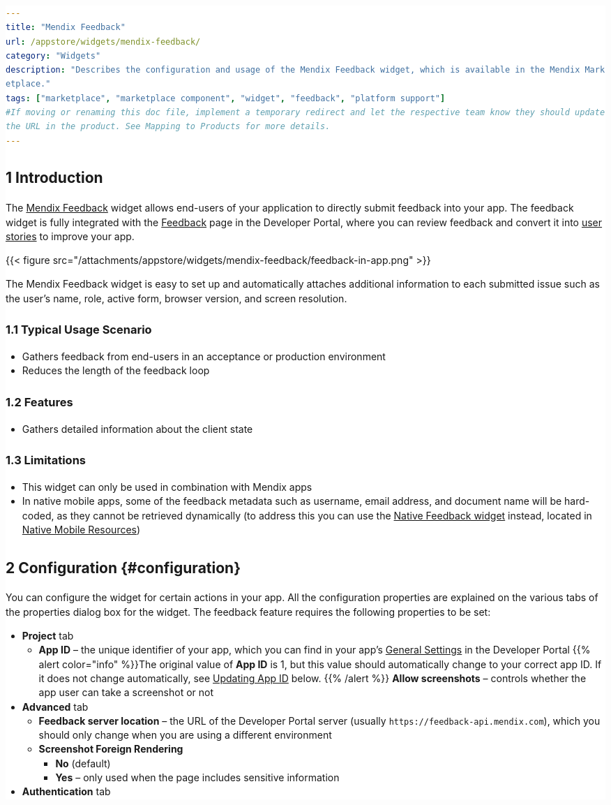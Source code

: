 ```yaml
---
title: "Mendix Feedback"
url: /appstore/widgets/mendix-feedback/
category: "Widgets"
description: "Describes the configuration and usage of the Mendix Feedback widget, which is available in the Mendix Marketplace."
tags: ["marketplace", "marketplace component", "widget", "feedback", "platform support"]
#If moving or renaming this doc file, implement a temporary redirect and let the respective team know they should update the URL in the product. See Mapping to Products for more details.
---
```


## 1 Introduction

The [Mendix Feedback](https://marketplace.mendix.com/link/component/199/) widget allows end-users of your application to directly submit feedback into your app. The feedback widget is fully integrated with the [Feedback](/developerportal/collaborate/feedback/) page in the Developer Portal, where you can review feedback and convert it into [user stories](/developerportal/collaborate/stories/) to improve your app.

{{< figure src="/attachments/appstore/widgets/mendix-feedback/feedback-in-app.png" >}}

The Mendix Feedback widget is easy to set up and automatically attaches additional information to each submitted issue such as the user’s name, role, active form, browser version, and screen resolution.

### 1.1 Typical Usage Scenario

* Gathers feedback from end-users in an acceptance or production environment
* Reduces the length of the feedback loop

### 1.2 Features

* Gathers detailed information about the client state

### 1.3 Limitations

* This widget can only be used in combination with Mendix apps
* In native mobile apps, some of the feedback metadata such as username, email address, and document name will be hard-coded, as they cannot be retrieved dynamically (to address this you can use the [Native Feedback widget](https://docs.mendix.com/appstore/modules/native-mobile-resources/) instead, located in [Native Mobile Resources](https://marketplace.mendix.com/link/component/109513))

## 2 Configuration {#configuration}

You can configure the widget for certain actions in your app. All the configuration properties are explained on the various tabs of the properties dialog box for the widget. The feedback feature requires the following properties to be set:

* **Project** tab
    * **App ID** – the unique identifier of your app, which you can find in your app’s [General Settings](/developerportal/collaborate/general-settings/) in the Developer Portal
        {{% alert color="info" %}}The original value of **App ID** is 1, but this value should automatically change to your correct app ID. If it does not change automatically, see [Updating App ID](#update-app-id) below.
        {{% /alert %}}
        **Allow screenshots** – controls whether the app user can take a screenshot or not
* **Advanced** tab
    * **Feedback server location** – the URL of the Developer Portal server (usually `https://feedback-api.mendix.com`), which you should only change when you are using a different environment
    * **Screenshot Foreign Rendering**
        * **No** (default)
        * **Yes** –  only used when the page includes sensitive information
* **Authentication** tab